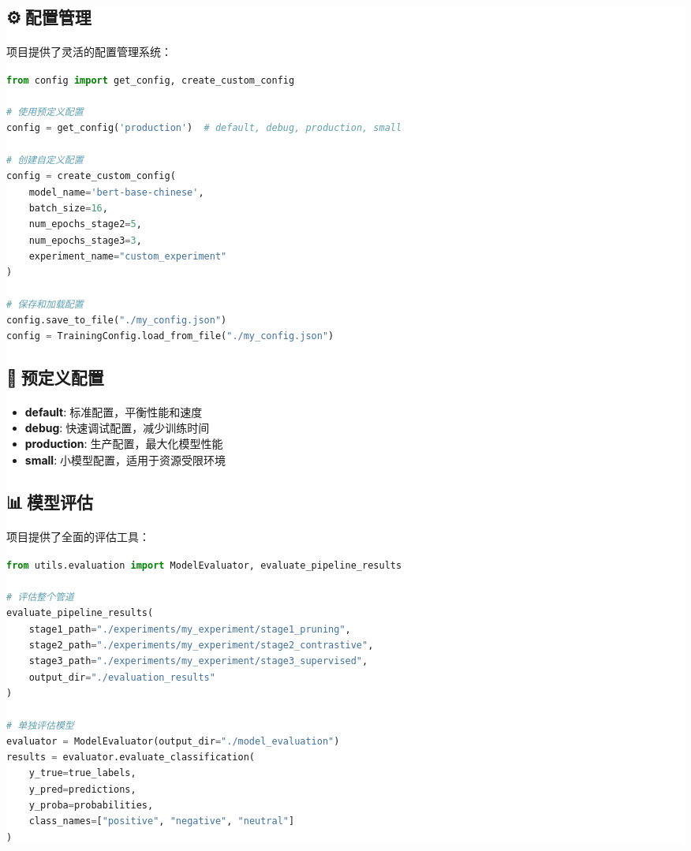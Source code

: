 ## ⚙️ 配置管理

项目提供了灵活的配置管理系统：

```python
from config import get_config, create_custom_config

# 使用预定义配置
config = get_config('production')  # default, debug, production, small

# 创建自定义配置
config = create_custom_config(
    model_name='bert-base-chinese',
    batch_size=16,
    num_epochs_stage2=5,
    num_epochs_stage3=3,
    experiment_name="custom_experiment"
)

# 保存和加载配置
config.save_to_file("./my_config.json")
config = TrainingConfig.load_from_file("./my_config.json")
```

## 🔧 预定义配置

- **default**: 标准配置，平衡性能和速度
- **debug**: 快速调试配置，减少训练时间
- **production**: 生产配置，最大化模型性能
- **small**: 小模型配置，适用于资源受限环境

## 📊 模型评估

项目提供了全面的评估工具：

```python
from utils.evaluation import ModelEvaluator, evaluate_pipeline_results

# 评估整个管道
evaluate_pipeline_results(
    stage1_path="./experiments/my_experiment/stage1_pruning",
    stage2_path="./experiments/my_experiment/stage2_contrastive",
    stage3_path="./experiments/my_experiment/stage3_supervised",
    output_dir="./evaluation_results"
)

# 单独评估模型
evaluator = ModelEvaluator(output_dir="./model_evaluation")
results = evaluator.evaluate_classification(
    y_true=true_labels,
    y_pred=predictions,
    y_proba=probabilities,
    class_names=["positive", "negative", "neutral"]
)
```

